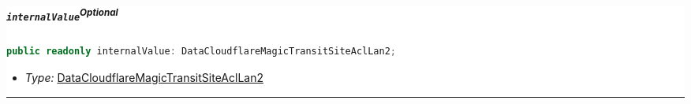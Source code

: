 ##### `internalValue`<sup>Optional</sup> <a name="internalValue" id="@cdktf/provider-cloudflare.dataCloudflareMagicTransitSiteAcl.DataCloudflareMagicTransitSiteAclLan2OutputReference.property.internalValue"></a>

```typescript
public readonly internalValue: DataCloudflareMagicTransitSiteAclLan2;
```

- *Type:* <a href="#@cdktf/provider-cloudflare.dataCloudflareMagicTransitSiteAcl.DataCloudflareMagicTransitSiteAclLan2">DataCloudflareMagicTransitSiteAclLan2</a>

---



